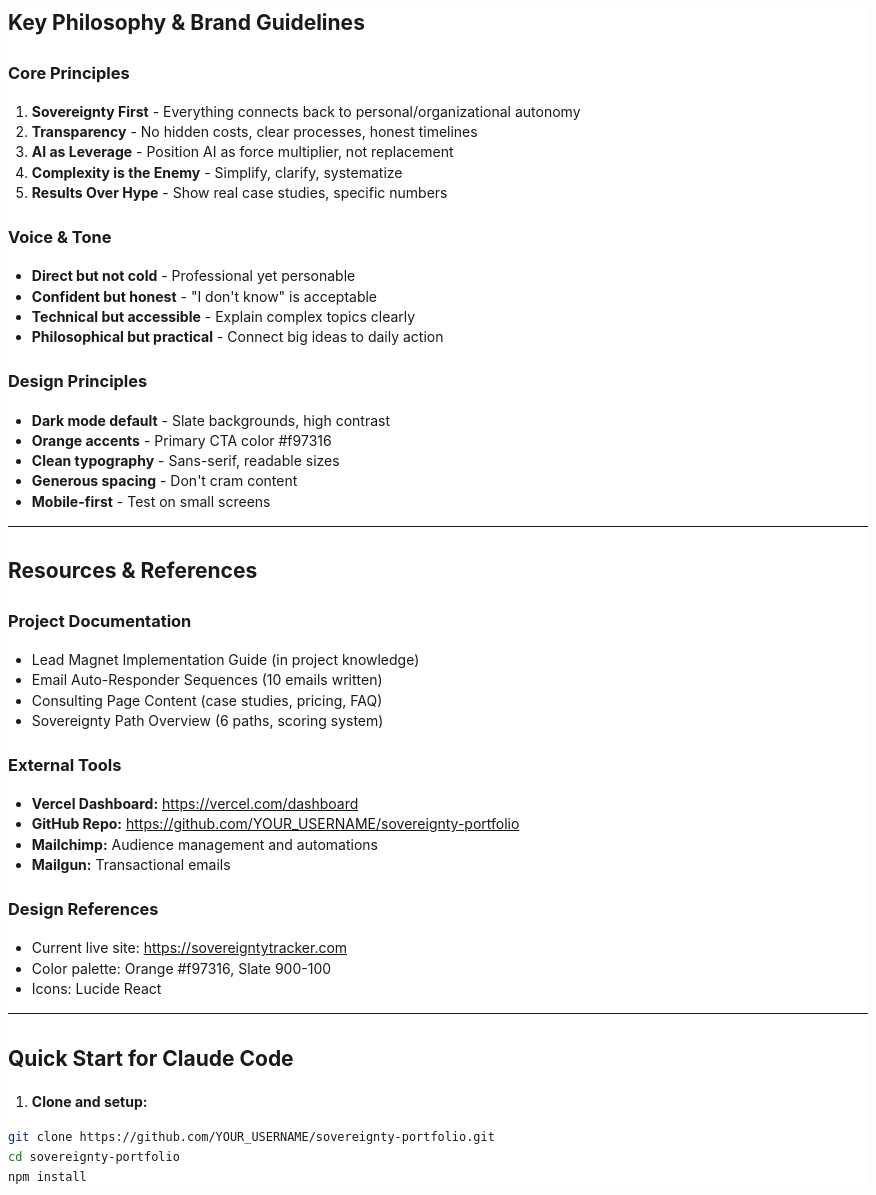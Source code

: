 
## Key Philosophy & Brand Guidelines

### Core Principles
1. **Sovereignty First** - Everything connects back to personal/organizational autonomy
2. **Transparency** - No hidden costs, clear processes, honest timelines
3. **AI as Leverage** - Position AI as force multiplier, not replacement
4. **Complexity is the Enemy** - Simplify, clarify, systematize
5. **Results Over Hype** - Show real case studies, specific numbers

### Voice & Tone
- **Direct but not cold** - Professional yet personable
- **Confident but honest** - "I don't know" is acceptable
- **Technical but accessible** - Explain complex topics clearly
- **Philosophical but practical** - Connect big ideas to daily action

### Design Principles
- **Dark mode default** - Slate backgrounds, high contrast
- **Orange accents** - Primary CTA color #f97316
- **Clean typography** - Sans-serif, readable sizes
- **Generous spacing** - Don't cram content
- **Mobile-first** - Test on small screens

---

## Resources & References

### Project Documentation
- Lead Magnet Implementation Guide (in project knowledge)
- Email Auto-Responder Sequences (10 emails written)
- Consulting Page Content (case studies, pricing, FAQ)
- Sovereignty Path Overview (6 paths, scoring system)

### External Tools
- **Vercel Dashboard:** https://vercel.com/dashboard
- **GitHub Repo:** https://github.com/YOUR_USERNAME/sovereignty-portfolio
- **Mailchimp:** Audience management and automations
- **Mailgun:** Transactional emails

### Design References
- Current live site: https://sovereigntytracker.com
- Color palette: Orange #f97316, Slate 900-100
- Icons: Lucide React

---

## Quick Start for Claude Code

1. **Clone and setup:**
```bash
git clone https://github.com/YOUR_USERNAME/sovereignty-portfolio.git
cd sovereignty-portfolio
npm install
```

